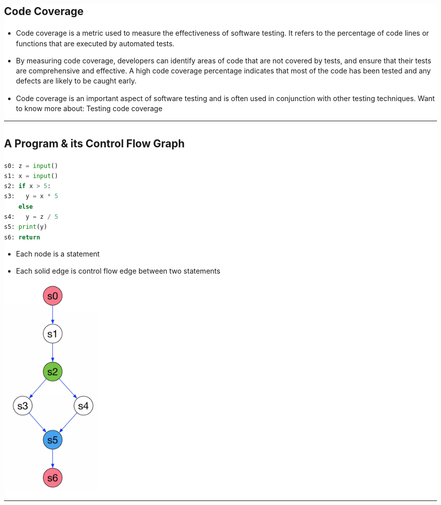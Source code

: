
## Code Coverage

- Code coverage is a metric used to measure the effectiveness of software testing. It refers to the percentage of code lines or functions that are executed by automated tests. 

- By measuring code coverage, developers can identify areas of code that are not covered by tests, and ensure that their tests are comprehensive and effective. A high code coverage percentage indicates that most of the code has been tested and any defects are likely to be caught early. 

- Code coverage is an important aspect of software testing and is often used in conjunction with other testing techniques. Want to know more about: Testing code coverage

---

## A Program & its Control Flow Graph

```py
s0: z = input()
s1: x = input()
s2: if x > 5:
s3:   y = x * 5
    else
s4:   y = z / 5
s5: print(y)
s6: return
```

- Each node is a statement

- Each solid edge is control flow edge between two statements



![bg right:30% 50%](../../figures/CFG.png)

---